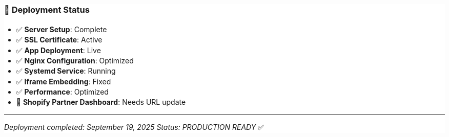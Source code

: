 ### 🎉 **Deployment Status**
- ✅ **Server Setup**: Complete
- ✅ **SSL Certificate**: Active
- ✅ **App Deployment**: Live
- ✅ **Nginx Configuration**: Optimized
- ✅ **Systemd Service**: Running
- ✅ **Iframe Embedding**: Fixed
- ✅ **Performance**: Optimized
- 🔄 **Shopify Partner Dashboard**: Needs URL update

---

*Deployment completed: September 19, 2025*
*Status: PRODUCTION READY* ✅